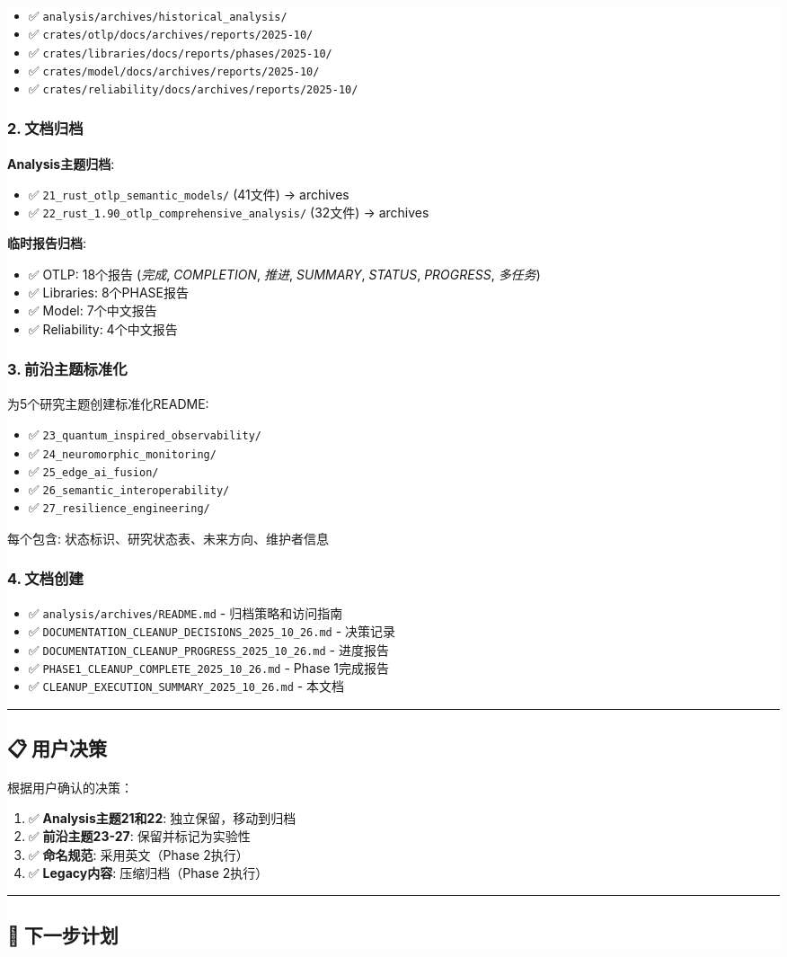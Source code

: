 - ✅ `analysis/archives/historical_analysis/`
- ✅ `crates/otlp/docs/archives/reports/2025-10/`
- ✅ `crates/libraries/docs/reports/phases/2025-10/`
- ✅ `crates/model/docs/archives/reports/2025-10/`
- ✅ `crates/reliability/docs/archives/reports/2025-10/`

### 2. 文档归档

**Analysis主题归档**:

- ✅ `21_rust_otlp_semantic_models/` (41文件) → archives
- ✅ `22_rust_1.90_otlp_comprehensive_analysis/` (32文件) → archives

**临时报告归档**:

- ✅ OTLP: 18个报告 (*完成*, *COMPLETION*, *推进*, *SUMMARY*, *STATUS*, *PROGRESS*, *多任务*)
- ✅ Libraries: 8个PHASE报告
- ✅ Model: 7个中文报告
- ✅ Reliability: 4个中文报告

### 3. 前沿主题标准化

为5个研究主题创建标准化README:

- ✅ `23_quantum_inspired_observability/`
- ✅ `24_neuromorphic_monitoring/`
- ✅ `25_edge_ai_fusion/`
- ✅ `26_semantic_interoperability/`
- ✅ `27_resilience_engineering/`

每个包含: 状态标识、研究状态表、未来方向、维护者信息

### 4. 文档创建

- ✅ `analysis/archives/README.md` - 归档策略和访问指南
- ✅ `DOCUMENTATION_CLEANUP_DECISIONS_2025_10_26.md` - 决策记录
- ✅ `DOCUMENTATION_CLEANUP_PROGRESS_2025_10_26.md` - 进度报告
- ✅ `PHASE1_CLEANUP_COMPLETE_2025_10_26.md` - Phase 1完成报告
- ✅ `CLEANUP_EXECUTION_SUMMARY_2025_10_26.md` - 本文档

---

## 📋 用户决策

根据用户确认的决策：

1. ✅ **Analysis主题21和22**: 独立保留，移动到归档
2. ✅ **前沿主题23-27**: 保留并标记为实验性
3. ✅ **命名规范**: 采用英文（Phase 2执行）
4. ✅ **Legacy内容**: 压缩归档（Phase 2执行）

---

## 🚀 下一步计划
